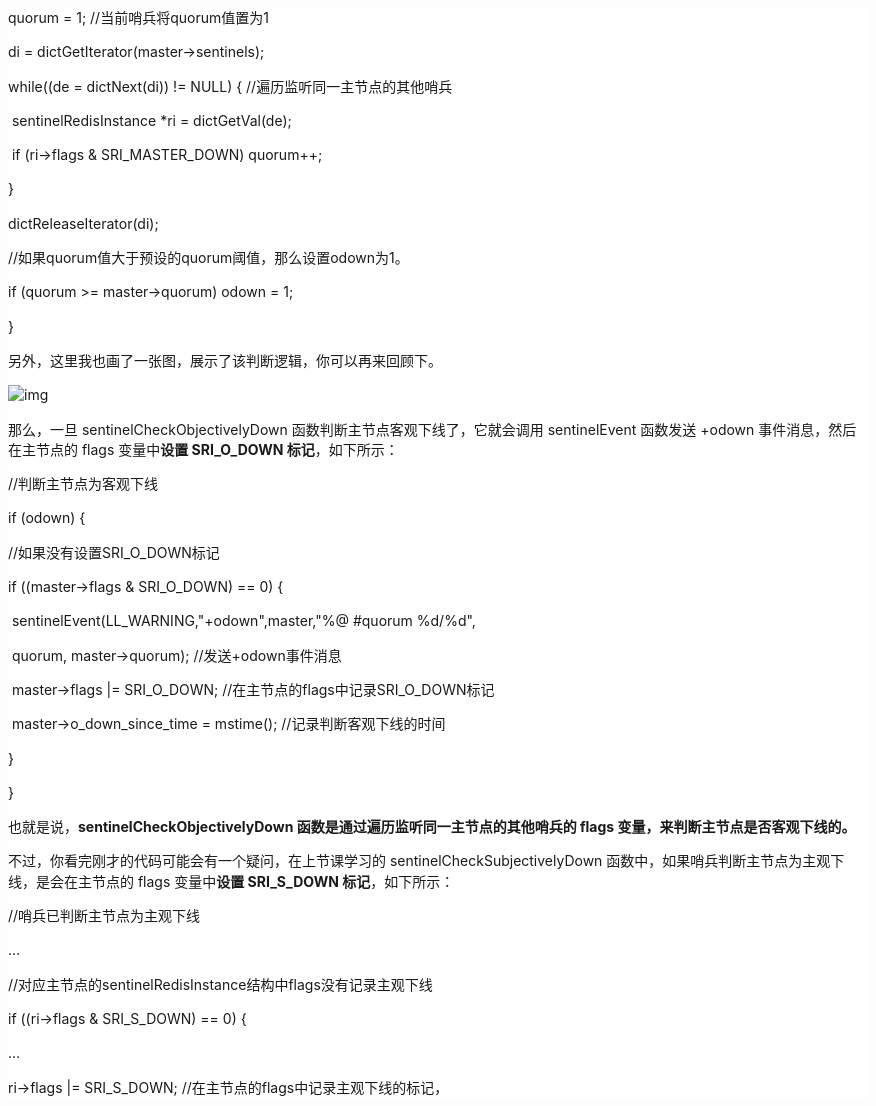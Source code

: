    quorum = 1; //当前哨兵将quorum值置为1

   

   di = dictGetIterator(master->sentinels);

   while((de = dictNext(di)) != NULL) {  //遍历监听同一主节点的其他哨兵

​      sentinelRedisInstance *ri = dictGetVal(de);

​      if (ri->flags & SRI_MASTER_DOWN) quorum++;

   }

   dictReleaseIterator(di);

   //如果quorum值大于预设的quorum阈值，那么设置odown为1。

   if (quorum >= master->quorum) odown = 1;

}

另外，这里我也画了一张图，展示了该判断逻辑，你可以再来回顾下。

![img](https://typora-imagehost-1308499275.cos.ap-shanghai.myqcloud.com/2022-11/c4201b2611c7e6c53604914b29b9418f.jpg)

那么，一旦 sentinelCheckObjectivelyDown 函数判断主节点客观下线了，它就会调用 sentinelEvent 函数发送 +odown 事件消息，然后在主节点的 flags 变量中**设置 SRI_O_DOWN 标记**，如下所示：

//判断主节点为客观下线

if (odown) {

   //如果没有设置SRI_O_DOWN标记

   if ((master->flags & SRI_O_DOWN) == 0) {

​    sentinelEvent(LL_WARNING,"+odown",master,"%@ #quorum %d/%d",

​                quorum, master->quorum); //发送+odown事件消息

​    master->flags |= SRI_O_DOWN;  //在主节点的flags中记录SRI_O_DOWN标记

​    master->o_down_since_time = mstime(); //记录判断客观下线的时间

   }

}

也就是说，**sentinelCheckObjectivelyDown 函数是通过遍历监听同一主节点的其他哨兵的 flags 变量，来判断主节点是否客观下线的。**

不过，你看完刚才的代码可能会有一个疑问，在上节课学习的 sentinelCheckSubjectivelyDown 函数中，如果哨兵判断主节点为主观下线，是会在主节点的 flags 变量中**设置 SRI_S_DOWN 标记**，如下所示：

//哨兵已判断主节点为主观下线

…

//对应主节点的sentinelRedisInstance结构中flags没有记录主观下线

if ((ri->flags & SRI_S_DOWN) == 0) {

   …

   ri->flags |= SRI_S_DOWN;  //在主节点的flags中记录主观下线的标记，
